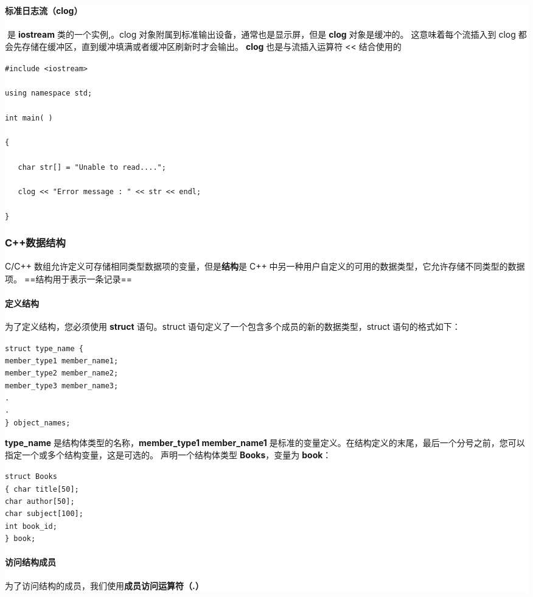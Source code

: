 #### 标准日志流（clog）

 是 **iostream** 类的一个实例,。clog 对象附属到标准输出设备，通常也是显示屏，但是 **clog** 对象是缓冲的。
这意味着每个流插入到 clog 都会先存储在缓冲区，直到缓冲填满或者缓冲区刷新时才会输出。
**clog** 也是与流插入运算符 << 结合使用的
```
#include <iostream>

using namespace std;

int main( )

{

   char str[] = "Unable to read....";

   clog << "Error message : " << str << endl;

}
```

### C++数据结构

C/C++ 数组允许定义可存储相同类型数据项的变量，但是**结构**是 C++ 中另一种用户自定义的可用的数据类型，它允许存储不同类型的数据项。
==结构用于表示一条记录==

#### 定义结构

为了定义结构，您必须使用 **struct** 语句。struct 语句定义了一个包含多个成员的新的数据类型，struct 语句的格式如下：
```
struct type_name { 
member_type1 member_name1; 
member_type2 member_name2; 
member_type3 member_name3; 
. 
. 
} object_names;
```
**type_name** 是结构体类型的名称，**member_type1 member_name1** 是标准的变量定义。在结构定义的末尾，最后一个分号之前，您可以指定一个或多个结构变量，这是可选的。
声明一个结构体类型 **Books**，变量为 **book**：
```
struct Books 
{ char title[50]; 
char author[50]; 
char subject[100]; 
int book_id; 
} book;
```

#### 访问结构成员

为了访问结构的成员，我们使用**成员访问运算符（.）**
